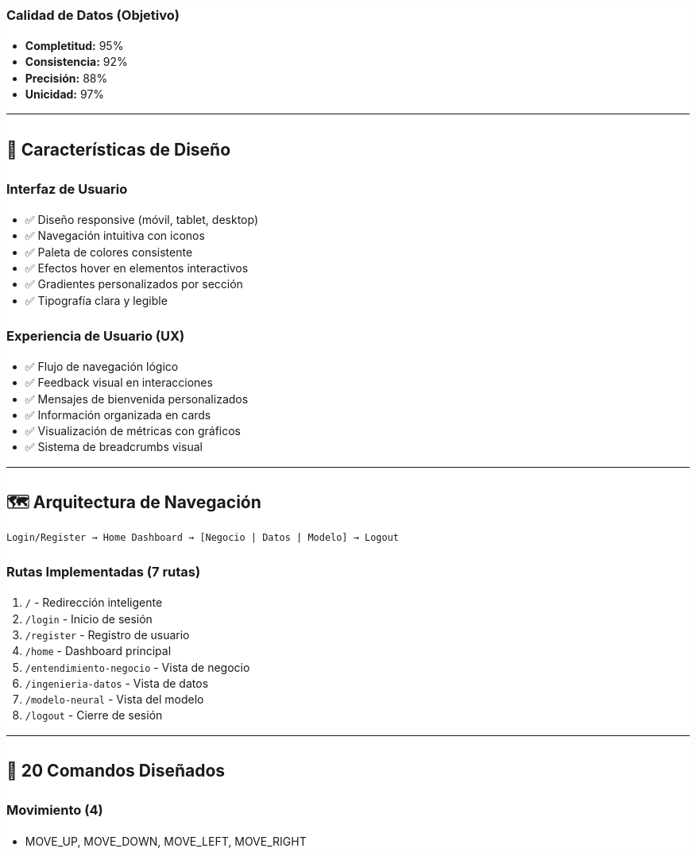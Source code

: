 ### Calidad de Datos (Objetivo)
- **Completitud:** 95%
- **Consistencia:** 92%
- **Precisión:** 88%
- **Unicidad:** 97%

---

## 🎨 Características de Diseño

### Interfaz de Usuario
- ✅ Diseño responsive (móvil, tablet, desktop)
- ✅ Navegación intuitiva con iconos
- ✅ Paleta de colores consistente
- ✅ Efectos hover en elementos interactivos
- ✅ Gradientes personalizados por sección
- ✅ Tipografía clara y legible

### Experiencia de Usuario (UX)
- ✅ Flujo de navegación lógico
- ✅ Feedback visual en interacciones
- ✅ Mensajes de bienvenida personalizados
- ✅ Información organizada en cards
- ✅ Visualización de métricas con gráficos
- ✅ Sistema de breadcrumbs visual

---

## 🗺️ Arquitectura de Navegación

```
Login/Register → Home Dashboard → [Negocio | Datos | Modelo] → Logout
```

### Rutas Implementadas (7 rutas)
1. `/` - Redirección inteligente
2. `/login` - Inicio de sesión
3. `/register` - Registro de usuario
4. `/home` - Dashboard principal
5. `/entendimiento-negocio` - Vista de negocio
6. `/ingenieria-datos` - Vista de datos
7. `/modelo-neural` - Vista del modelo
8. `/logout` - Cierre de sesión

---

## 🎯 20 Comandos Diseñados

### Movimiento (4)
- MOVE_UP, MOVE_DOWN, MOVE_LEFT, MOVE_RIGHT
